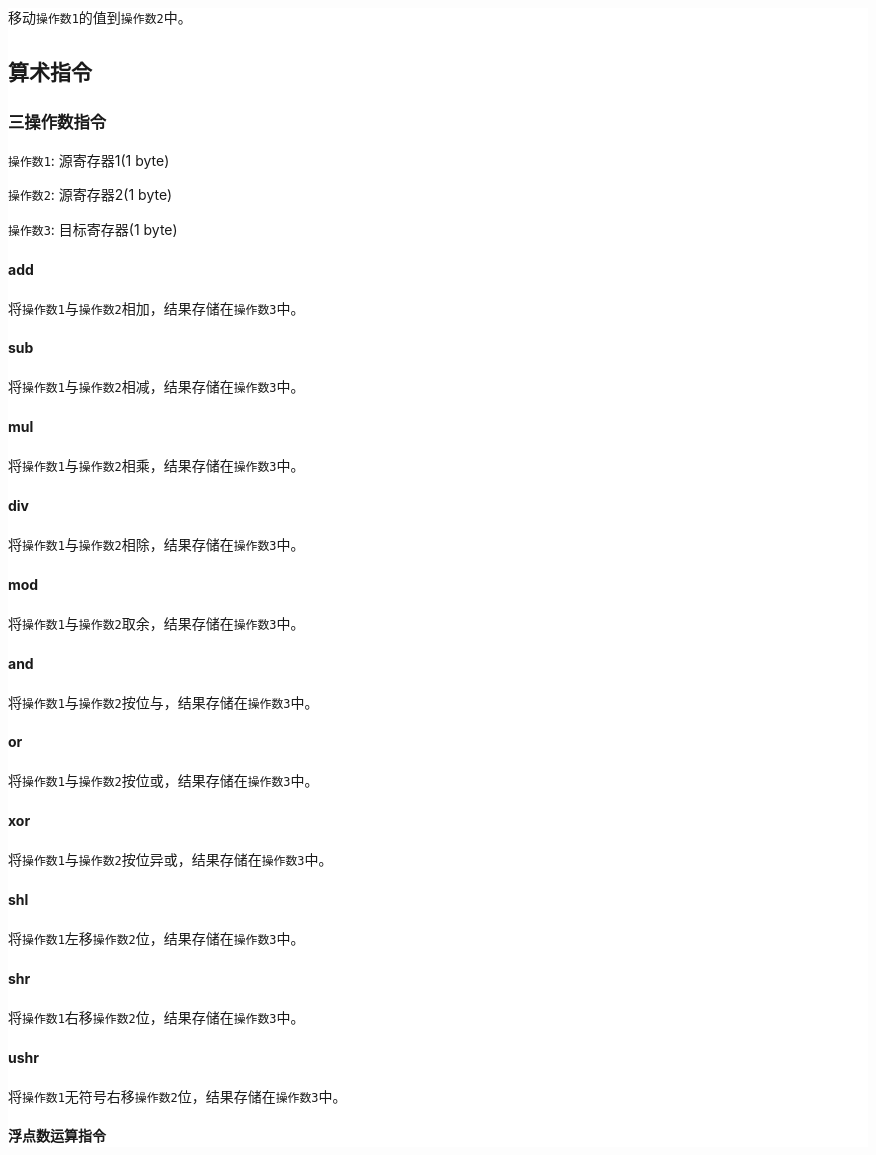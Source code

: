移动`操作数1`的值到`操作数2`中。

## 算术指令

### 三操作数指令

`操作数1`: 源寄存器1(1 byte)

`操作数2`: 源寄存器2(1 byte)

`操作数3`: 目标寄存器(1 byte)

#### add

将`操作数1`与`操作数2`相加，结果存储在`操作数3`中。

#### sub

将`操作数1`与`操作数2`相减，结果存储在`操作数3`中。

#### mul

将`操作数1`与`操作数2`相乘，结果存储在`操作数3`中。

#### div

将`操作数1`与`操作数2`相除，结果存储在`操作数3`中。

#### mod

将`操作数1`与`操作数2`取余，结果存储在`操作数3`中。

#### and

将`操作数1`与`操作数2`按位与，结果存储在`操作数3`中。

#### or

将`操作数1`与`操作数2`按位或，结果存储在`操作数3`中。

#### xor

将`操作数1`与`操作数2`按位异或，结果存储在`操作数3`中。

#### shl

将`操作数1`左移`操作数2`位，结果存储在`操作数3`中。

#### shr

将`操作数1`右移`操作数2`位，结果存储在`操作数3`中。

#### ushr

将`操作数1`无符号右移`操作数2`位，结果存储在`操作数3`中。

#### 浮点数运算指令
